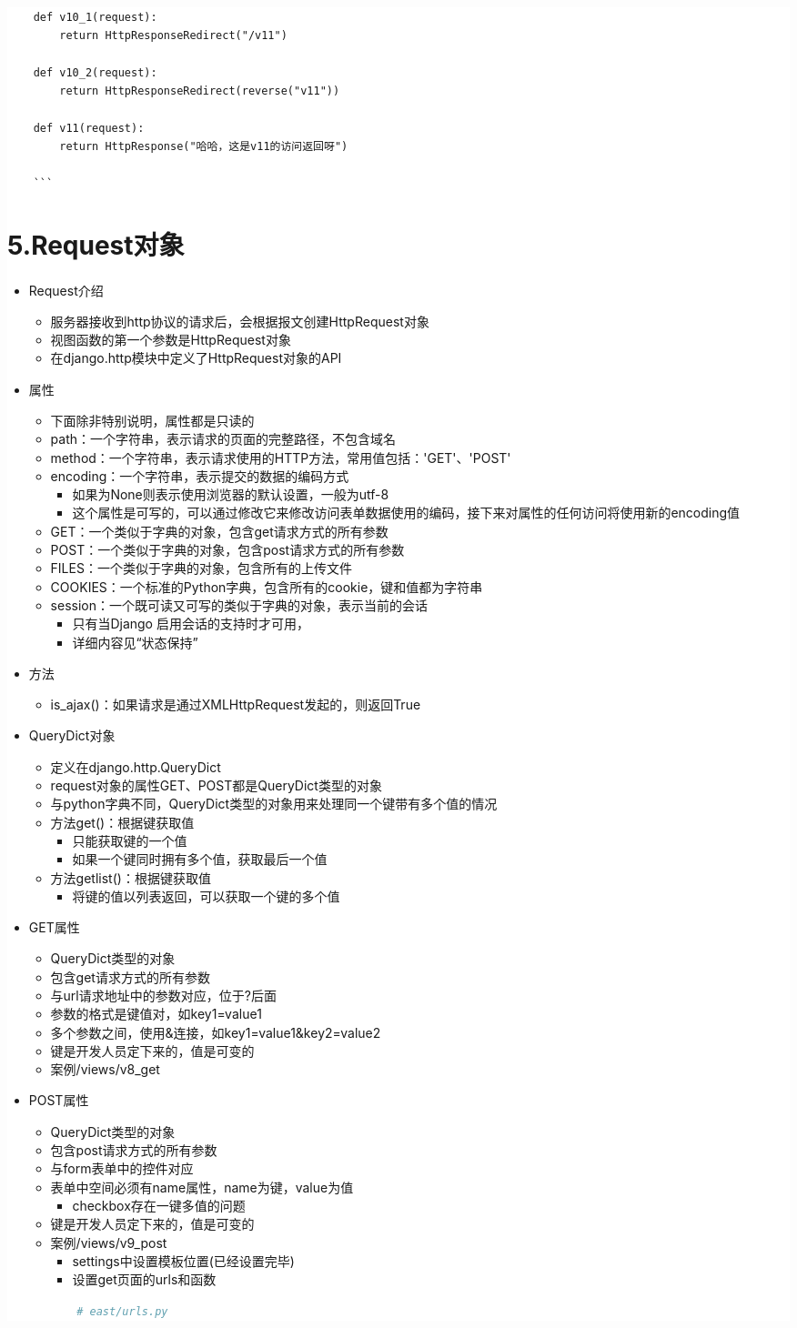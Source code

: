         def v10_1(request):
            return HttpResponseRedirect("/v11")

        def v10_2(request):
            return HttpResponseRedirect(reverse("v11"))

        def v11(request):
            return HttpResponse("哈哈，这是v11的访问返回呀")

        ```

# 5.Request对象
- Request介绍
    - 服务器接收到http协议的请求后，会根据报文创建HttpRequest对象
    - 视图函数的第一个参数是HttpRequest对象
    - 在django.http模块中定义了HttpRequest对象的API
- 属性
    - 下面除非特别说明，属性都是只读的
    - path：一个字符串，表示请求的页面的完整路径，不包含域名
    - method：一个字符串，表示请求使用的HTTP方法，常用值包括：'GET'、'POST'
    - encoding：一个字符串，表示提交的数据的编码方式
        - 如果为None则表示使用浏览器的默认设置，一般为utf-8
        - 这个属性是可写的，可以通过修改它来修改访问表单数据使用的编码，接下来对属性的任何访问将使用新的encoding值
    - GET：一个类似于字典的对象，包含get请求方式的所有参数
    - POST：一个类似于字典的对象，包含post请求方式的所有参数
    - FILES：一个类似于字典的对象，包含所有的上传文件
    - COOKIES：一个标准的Python字典，包含所有的cookie，键和值都为字符串
    - session：一个既可读又可写的类似于字典的对象，表示当前的会话
        - 只有当Django 启用会话的支持时才可用，
        - 详细内容见“状态保持”
- 方法
    - is_ajax()：如果请求是通过XMLHttpRequest发起的，则返回True
    
- QueryDict对象
    - 定义在django.http.QueryDict
    - request对象的属性GET、POST都是QueryDict类型的对象
    - 与python字典不同，QueryDict类型的对象用来处理同一个键带有多个值的情况
    - 方法get()：根据键获取值
        - 只能获取键的一个值
        - 如果一个键同时拥有多个值，获取最后一个值
    - 方法getlist()：根据键获取值
        - 将键的值以列表返回，可以获取一个键的多个值
- GET属性
    - QueryDict类型的对象
    - 包含get请求方式的所有参数
    - 与url请求地址中的参数对应，位于?后面
    - 参数的格式是键值对，如key1=value1
    - 多个参数之间，使用&连接，如key1=value1&key2=value2
    - 键是开发人员定下来的，值是可变的
    - 案例/views/v8_get

- POST属性
    - QueryDict类型的对象
    - 包含post请求方式的所有参数
    - 与form表单中的控件对应
    - 表单中空间必须有name属性，name为键，value为值
        - checkbox存在一键多值的问题
    - 键是开发人员定下来的，值是可变的
    - 案例/views/v9_post
        - settings中设置模板位置(已经设置完毕)
        - 设置get页面的urls和函数
        ```python
            # east/urls.py